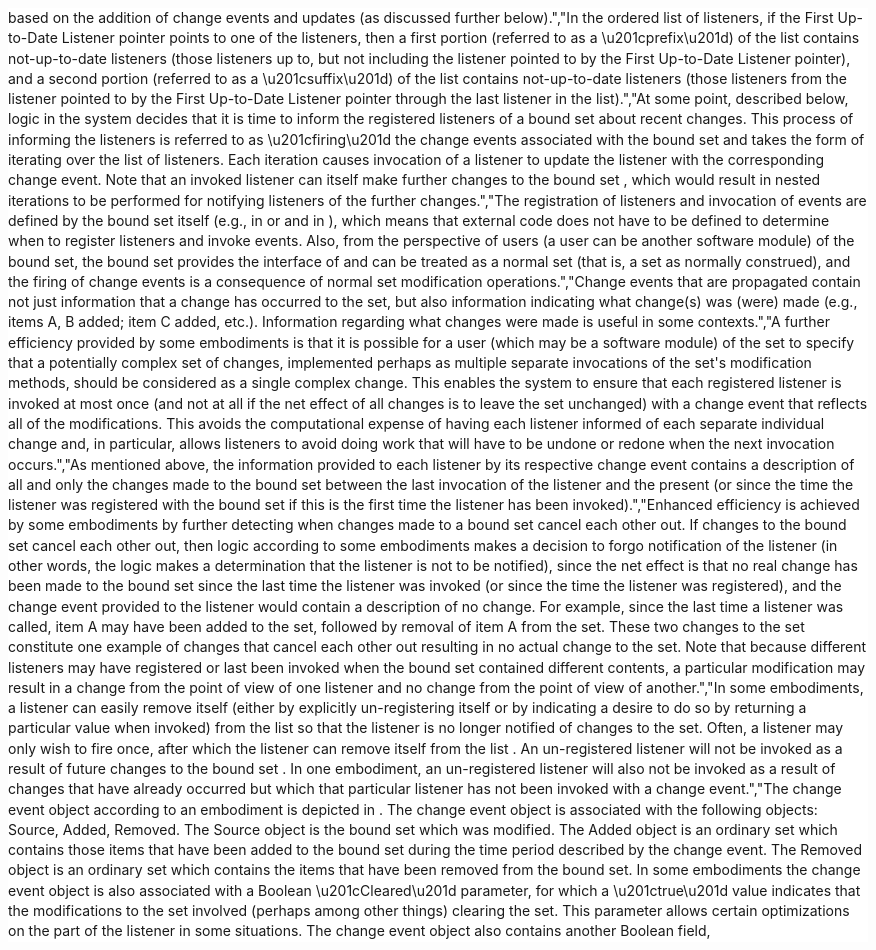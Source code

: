 based on the addition of change events and updates (as discussed further below).","In the ordered list  of listeners, if the First Up-to-Date Listener pointer  points to one of the listeners, then a first portion (referred to as a \u201cprefix\u201d) of the list  contains not-up-to-date listeners (those listeners up to, but not including the listener pointed to by the First Up-to-Date Listener pointer), and a second portion (referred to as a \u201csuffix\u201d) of the list  contains not-up-to-date listeners (those listeners from the listener pointed to by the First Up-to-Date Listener pointer through the last listener in the list).","At some point, described below, logic in the system decides that it is time to inform the registered listeners of a bound set  about recent changes. This process of informing the listeners is referred to as \u201cfiring\u201d the change events associated with the bound set  and takes the form of iterating over the list  of listeners. Each iteration causes invocation of a listener to update the listener with the corresponding change event. Note that an invoked listener can itself make further changes to the bound set , which would result in nested iterations to be performed for notifying listeners of the further changes.","The registration of listeners and invocation of events are defined by the bound set itself (e.g.,  in  or  and  in ), which means that external code does not have to be defined to determine when to register listeners and invoke events. Also, from the perspective of users (a user can be another software module) of the bound set, the bound set provides the interface of and can be treated as a normal set (that is, a set as normally construed), and the firing of change events is a consequence of normal set modification operations.","Change events that are propagated contain not just information that a change has occurred to the set, but also information indicating what change(s) was (were) made (e.g., items A, B added; item C added, etc.). Information regarding what changes were made is useful in some contexts.","A further efficiency provided by some embodiments is that it is possible for a user (which may be a software module) of the set to specify that a potentially complex set of changes, implemented perhaps as multiple separate invocations of the set's modification methods, should be considered as a single complex change. This enables the system to ensure that each registered listener is invoked at most once (and not at all if the net effect of all changes is to leave the set unchanged) with a change event that reflects all of the modifications. This avoids the computational expense of having each listener informed of each separate individual change and, in particular, allows listeners to avoid doing work that will have to be undone or redone when the next invocation occurs.","As mentioned above, the information provided to each listener by its respective change event contains a description of all and only the changes made to the bound set between the last invocation of the listener and the present (or since the time the listener was registered with the bound set if this is the first time the listener has been invoked).","Enhanced efficiency is achieved by some embodiments by further detecting when changes made to a bound set cancel each other out. If changes to the bound set cancel each other out, then logic according to some embodiments makes a decision to forgo notification of the listener (in other words, the logic makes a determination that the listener is not to be notified), since the net effect is that no real change has been made to the bound set since the last time the listener was invoked (or since the time the listener was registered), and the change event provided to the listener would contain a description of no change. For example, since the last time a listener was called, item A may have been added to the set, followed by removal of item A from the set. These two changes to the set constitute one example of changes that cancel each other out resulting in no actual change to the set. Note that because different listeners may have registered or last been invoked when the bound set contained different contents, a particular modification may result in a change from the point of view of one listener and no change from the point of view of another.","In some embodiments, a listener can easily remove itself (either by explicitly un-registering itself or by indicating a desire to do so by returning a particular value when invoked) from the list  so that the listener is no longer notified of changes to the set. Often, a listener may only wish to fire once, after which the listener can remove itself from the list . An un-registered listener will not be invoked as a result of future changes to the bound set . In one embodiment, an un-registered listener will also not be invoked as a result of changes that have already occurred but which that particular listener has not been invoked with a change event.","The change event object  according to an embodiment is depicted in . The change event object is associated with the following objects: Source, Added, Removed. The Source object is the bound set which was modified. The Added object is an ordinary set which contains those items that have been added to the bound set during the time period described by the change event. The Removed object is an ordinary set which contains the items that have been removed from the bound set. In some embodiments the change event object  is also associated with a Boolean \u201cCleared\u201d parameter, for which a \u201ctrue\u201d value indicates that the modifications to the set involved (perhaps among other things) clearing the set. This parameter allows certain optimizations on the part of the listener in some situations. The change event object  also contains another Boolean field,